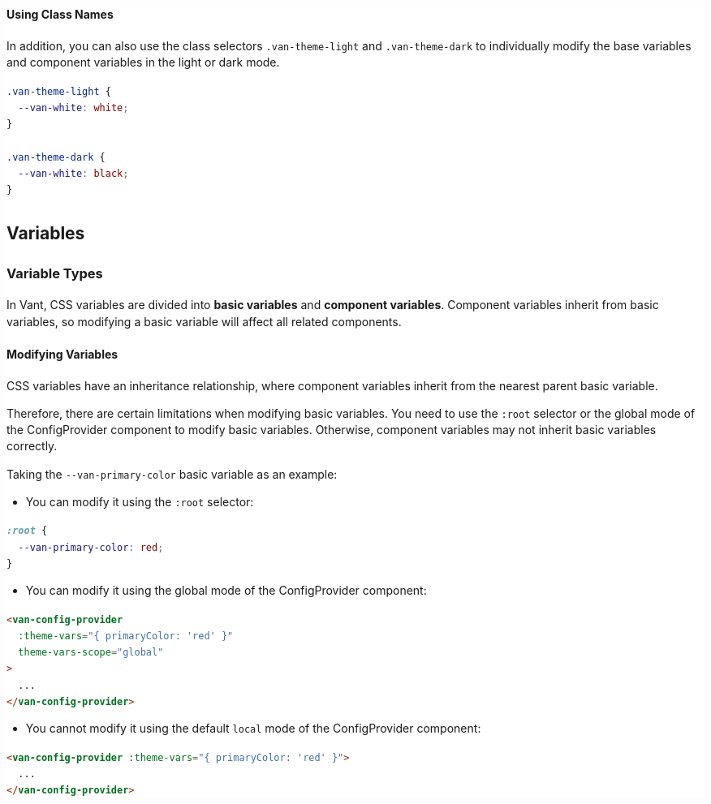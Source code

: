 #### Using Class Names

In addition, you can also use the class selectors `.van-theme-light` and `.van-theme-dark` to individually modify the base variables and component variables in the light or dark mode.

```css
.van-theme-light {
  --van-white: white;
}

.van-theme-dark {
  --van-white: black;
}
```

## Variables

### Variable Types

In Vant, CSS variables are divided into **basic variables** and **component variables**. Component variables inherit from basic variables, so modifying a basic variable will affect all related components.

#### Modifying Variables

CSS variables have an inheritance relationship, where component variables inherit from the nearest parent basic variable.

Therefore, there are certain limitations when modifying basic variables. You need to use the `:root` selector or the global mode of the ConfigProvider component to modify basic variables. Otherwise, component variables may not inherit basic variables correctly.

Taking the `--van-primary-color` basic variable as an example:

- You can modify it using the `:root` selector:

```css
:root {
  --van-primary-color: red;
}
```

- You can modify it using the global mode of the ConfigProvider component:

```html
<van-config-provider
  :theme-vars="{ primaryColor: 'red' }"
  theme-vars-scope="global"
>
  ...
</van-config-provider>
```

- You cannot modify it using the default `local` mode of the ConfigProvider component:

```html
<van-config-provider :theme-vars="{ primaryColor: 'red' }">
  ...
</van-config-provider>
```
